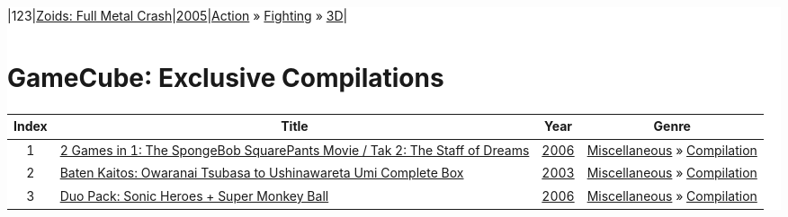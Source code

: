 |123|<a href="https://gamefaqs.gamespot.com/gamecube/929303-zoids-full-metal-crash" target="_blank" rel="noopener noreferrer">Zoids: Full Metal Crash</a>|<a href="https://gamefaqs.gamespot.com/gamecube/929303-zoids-full-metal-crash/data" target="_blank" rel="noopener noreferrer">2005</a>|<a href="https://gamefaqs.gamespot.com/gamecube/category/54-action" target="_blank" rel="noopener noreferrer">Action</a> &raquo; <a href="https://gamefaqs.gamespot.com/gamecube/category/57-action-fighting" target="_blank" rel="noopener noreferrer">Fighting</a> &raquo; <a href="https://gamefaqs.gamespot.com/gamecube/category/87-action-fighting-3d" target="_blank" rel="noopener noreferrer">3D</a>|

# GameCube∶ Exclusive Compilations
|Index|Title|Year|Genre|
|:--:|--|--|--|
|1|<a href="https://gamefaqs.gamespot.com/gamecube/958560-2-games-in-1-the-spongebob-squarepants-movie-tak-2-the-staff" target="_blank" rel="noopener noreferrer">2 Games in 1: The SpongeBob SquarePants Movie / Tak 2: The Staff of Dreams</a>|<a href="https://gamefaqs.gamespot.com/gamecube/958560-2-games-in-1-the-spongebob-squarepants-movie-tak-2-the-staff/data" target="_blank" rel="noopener noreferrer">2006</a>|<a href="https://gamefaqs.gamespot.com/gamecube/category/49-miscellaneous" target="_blank" rel="noopener noreferrer">Miscellaneous</a> &raquo; <a href="https://gamefaqs.gamespot.com/gamecube/category/233-miscellaneous-compilation" target="_blank" rel="noopener noreferrer">Compilation</a>|
|2|<a href="https://gamefaqs.gamespot.com/gamecube/130097-baten-kaitos-owaranai-tsubasa-to-ushinawareta-umi-complete" target="_blank" rel="noopener noreferrer">Baten Kaitos: Owaranai Tsubasa to Ushinawareta Umi Complete Box</a>|<a href="https://gamefaqs.gamespot.com/gamecube/130097-baten-kaitos-owaranai-tsubasa-to-ushinawareta-umi-complete/data" target="_blank" rel="noopener noreferrer">2003</a>|<a href="https://gamefaqs.gamespot.com/gamecube/category/49-miscellaneous" target="_blank" rel="noopener noreferrer">Miscellaneous</a> &raquo; <a href="https://gamefaqs.gamespot.com/gamecube/category/233-miscellaneous-compilation" target="_blank" rel="noopener noreferrer">Compilation</a>|
|3|<a href="https://gamefaqs.gamespot.com/gamecube/405122-duo-pack-sonic-heroes-plus-super-monkey-ball" target="_blank" rel="noopener noreferrer">Duo Pack: Sonic Heroes + Super Monkey Ball</a>|<a href="https://gamefaqs.gamespot.com/gamecube/405122-duo-pack-sonic-heroes-plus-super-monkey-ball/data" target="_blank" rel="noopener noreferrer">2006</a>|<a href="https://gamefaqs.gamespot.com/gamecube/category/49-miscellaneous" target="_blank" rel="noopener noreferrer">Miscellaneous</a> &raquo; <a href="https://gamefaqs.gamespot.com/gamecube/category/233-miscellaneous-compilation" target="_blank" rel="noopener noreferrer">Compilation</a>|
